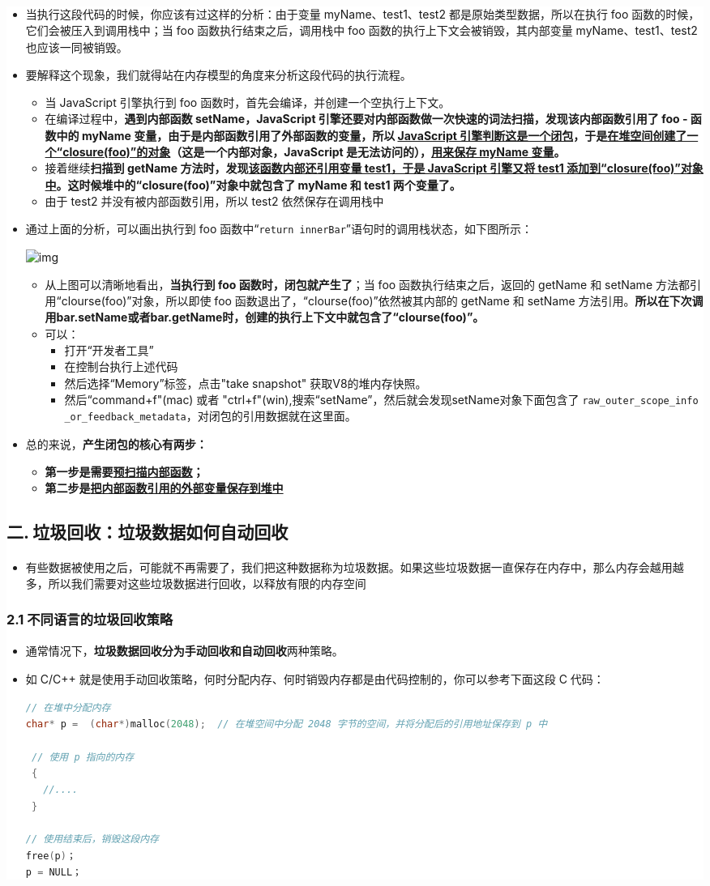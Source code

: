   - 当执行这段代码的时候，你应该有过这样的分析：由于变量 myName、test1、test2 都是原始类型数据，所以在执行 foo 函数的时候，它们会被压入到调用栈中；当 foo 函数执行结束之后，调用栈中 foo 函数的执行上下文会被销毁，其内部变量 myName、test1、test2 也应该一同被销毁。
  - 要解释这个现象，我们就得站在内存模型的角度来分析这段代码的执行流程。
    - 当 JavaScript 引擎执行到 foo 函数时，首先会编译，并创建一个空执行上下文。
    - 在编译过程中，**遇到内部函数 setName，JavaScript 引擎还要对内部函数做一次快速的词法扫描，发现该内部函数引用了 foo - 函数中的 myName 变量，由于是内部函数引用了外部函数的变量，所以 <u>JavaScript 引擎判断这是一个闭包</u>，于是<u>在堆空间创建了一个“closure(foo)”的对象</u>（这是一个内部对象，JavaScript 是无法访问的），<u>用来保存 myName 变量</u>。**
    - 接着继续**扫描到 getName 方法时，发现<u>该函数内部还引用变量 test1，于是 JavaScript 引擎又将 test1 添加到“closure(foo)”对象中</u>。这时候堆中的“closure(foo)”对象中就包含了 myName 和 test1 两个变量了。**
    - 由于 test2 并没有被内部函数引用，所以 test2 依然保存在调用栈中

- 通过上面的分析，可以画出执行到 foo 函数中“`return innerBar`”语句时的调用栈状态，如下图所示：

  ![img](https://blog.poetries.top/img/static/gitee/2019/11/9.png)

  - 从上图可以清晰地看出，**当执行到 foo 函数时，闭包就产生了**；当 foo 函数执行结束之后，返回的 getName 和 setName 方法都引用“clourse(foo)”对象，所以即使 foo 函数退出了，“clourse(foo)”依然被其内部的 getName 和 setName 方法引用。**所以在下次调用bar.setName或者bar.getName时，创建的执行上下文中就包含了“clourse(foo)”。**
  - 可以：
    - 打开“开发者工具”
    - 在控制台执行上述代码
    - 然后选择“Memory”标签，点击"take snapshot" 获取V8的堆内存快照。
    - 然后“command+f"(mac) 或者 "ctrl+f"(win),搜索“setName”，然后就会发现setName对象下面包含了 `raw_outer_scope_info_or_feedback_metadata`，对闭包的引用数据就在这里面。

- 总的来说，**产生闭包的核心有两步：**

  - **第一步是需要<u>预扫描内部函数</u>；**
  - **第二步是<u>把内部函数引用的外部变量保存到堆中</u>**















## 二. 垃圾回收：垃圾数据如何自动回收

- 有些数据被使用之后，可能就不再需要了，我们把这种数据称为垃圾数据。如果这些垃圾数据一直保存在内存中，那么内存会越用越多，所以我们需要对这些垃圾数据进行回收，以释放有限的内存空间





### 2.1 不同语言的垃圾回收策略

- 通常情况下，**垃圾数据回收分为手动回收和自动回收**两种策略。

- 如 C/C++ 就是使用手动回收策略，何时分配内存、何时销毁内存都是由代码控制的，你可以参考下面这段 C 代码：

  ```c
  // 在堆中分配内存
  char* p =  (char*)malloc(2048);  // 在堆空间中分配 2048 字节的空间，并将分配后的引用地址保存到 p 中
   
   // 使用 p 指向的内存
   {
     //....
   }
   
  // 使用结束后，销毁这段内存
  free(p)；
  p = NULL；
  ```
